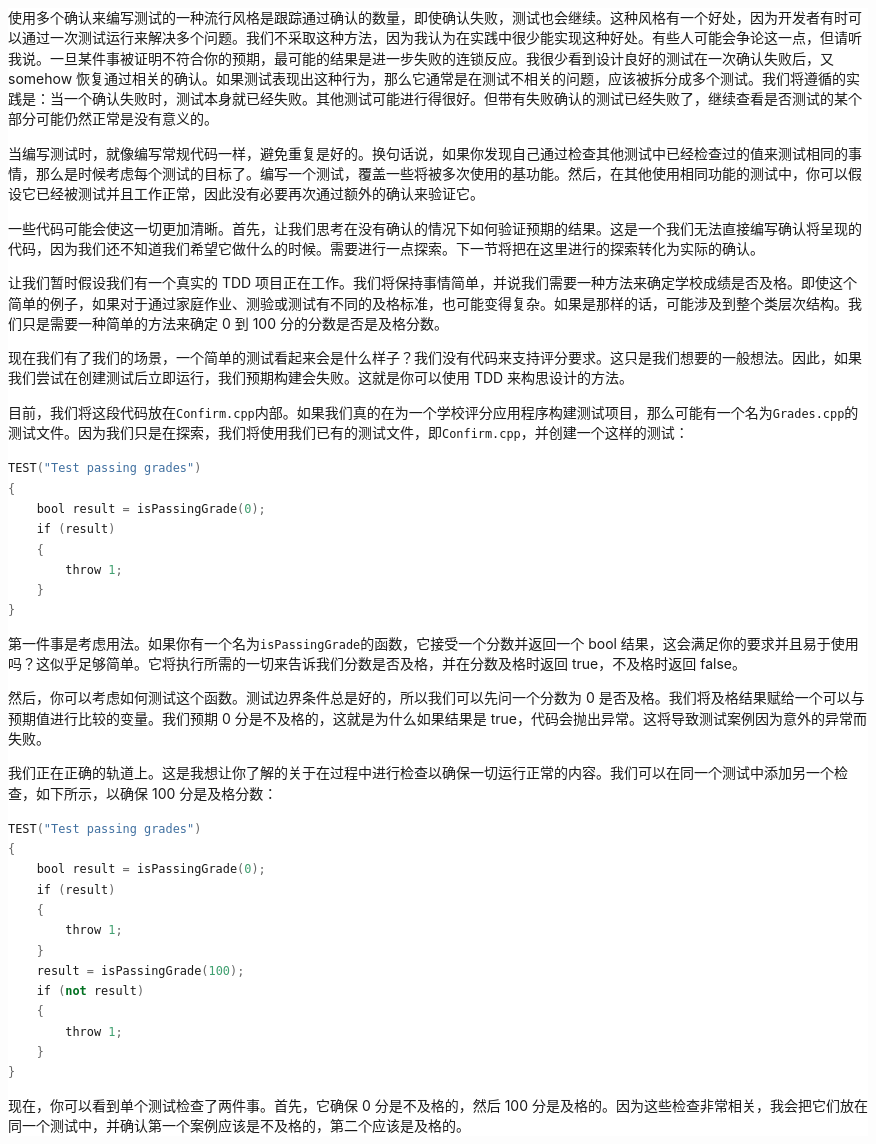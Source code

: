 使用多个确认来编写测试的一种流行风格是跟踪通过确认的数量，即使确认失败，测试也会继续。这种风格有一个好处，因为开发者有时可以通过一次测试运行来解决多个问题。我们不采取这种方法，因为我认为在实践中很少能实现这种好处。有些人可能会争论这一点，但请听我说。一旦某件事被证明不符合你的预期，最可能的结果是进一步失败的连锁反应。我很少看到设计良好的测试在一次确认失败后，又 somehow 恢复通过相关的确认。如果测试表现出这种行为，那么它通常是在测试不相关的问题，应该被拆分成多个测试。我们将遵循的实践是：当一个确认失败时，测试本身就已经失败。其他测试可能进行得很好。但带有失败确认的测试已经失败了，继续查看是否测试的某个部分可能仍然正常是没有意义的。

当编写测试时，就像编写常规代码一样，避免重复是好的。换句话说，如果你发现自己通过检查其他测试中已经检查过的值来测试相同的事情，那么是时候考虑每个测试的目标了。编写一个测试，覆盖一些将被多次使用的基功能。然后，在其他使用相同功能的测试中，你可以假设它已经被测试并且工作正常，因此没有必要再次通过额外的确认来验证它。

一些代码可能会使这一切更加清晰。首先，让我们思考在没有确认的情况下如何验证预期的结果。这是一个我们无法直接编写确认将呈现的代码，因为我们还不知道我们希望它做什么的时候。需要进行一点探索。下一节将把在这里进行的探索转化为实际的确认。

让我们暂时假设我们有一个真实的 TDD 项目正在工作。我们将保持事情简单，并说我们需要一种方法来确定学校成绩是否及格。即使这个简单的例子，如果对于通过家庭作业、测验或测试有不同的及格标准，也可能变得复杂。如果是那样的话，可能涉及到整个类层次结构。我们只是需要一种简单的方法来确定 0 到 100 分的分数是否是及格分数。

现在我们有了我们的场景，一个简单的测试看起来会是什么样子？我们没有代码来支持评分要求。这只是我们想要的一般想法。因此，如果我们尝试在创建测试后立即运行，我们预期构建会失败。这就是你可以使用 TDD 来构思设计的方法。

目前，我们将这段代码放在`Confirm.cpp`内部。如果我们真的在为一个学校评分应用程序构建测试项目，那么可能有一个名为`Grades.cpp`的测试文件。因为我们只是在探索，我们将使用我们已有的测试文件，即`Confirm.cpp`，并创建一个这样的测试：

```cpp
TEST("Test passing grades")
{
    bool result = isPassingGrade(0);
    if (result)
    {
        throw 1;
    }
}
```

第一件事是考虑用法。如果你有一个名为`isPassingGrade`的函数，它接受一个分数并返回一个 bool 结果，这会满足你的要求并且易于使用吗？这似乎足够简单。它将执行所需的一切来告诉我们分数是否及格，并在分数及格时返回 true，不及格时返回 false。

然后，你可以考虑如何测试这个函数。测试边界条件总是好的，所以我们可以先问一个分数为 0 是否及格。我们将及格结果赋给一个可以与预期值进行比较的变量。我们预期 0 分是不及格的，这就是为什么如果结果是 true，代码会抛出异常。这将导致测试案例因为意外的异常而失败。

我们正在正确的轨道上。这是我想让你了解的关于在过程中进行检查以确保一切运行正常的内容。我们可以在同一个测试中添加另一个检查，如下所示，以确保 100 分是及格分数：

```cpp
TEST("Test passing grades")
{
    bool result = isPassingGrade(0);
    if (result)
    {
        throw 1;
    }
    result = isPassingGrade(100);
    if (not result)
    {
        throw 1;
    }
}
```

现在，你可以看到单个测试检查了两件事。首先，它确保 0 分是不及格的，然后 100 分是及格的。因为这些检查非常相关，我会把它们放在同一个测试中，并确认第一个案例应该是不及格的，第二个应该是及格的。

